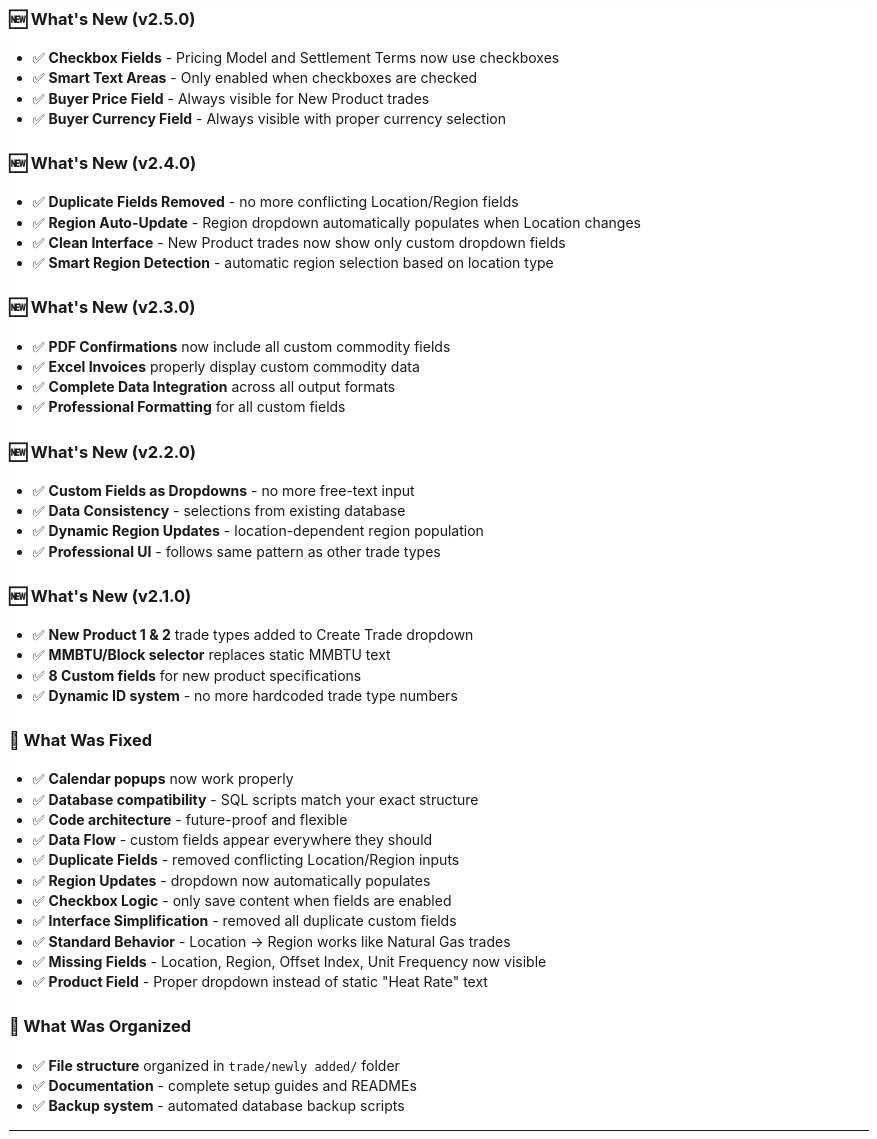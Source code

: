 ### **🆕 What's New (v2.5.0)**
- ✅ **Checkbox Fields** - Pricing Model and Settlement Terms now use checkboxes
- ✅ **Smart Text Areas** - Only enabled when checkboxes are checked
- ✅ **Buyer Price Field** - Always visible for New Product trades
- ✅ **Buyer Currency Field** - Always visible with proper currency selection

### **🆕 What's New (v2.4.0)**
- ✅ **Duplicate Fields Removed** - no more conflicting Location/Region fields
- ✅ **Region Auto-Update** - Region dropdown automatically populates when Location changes
- ✅ **Clean Interface** - New Product trades now show only custom dropdown fields
- ✅ **Smart Region Detection** - automatic region selection based on location type

### **🆕 What's New (v2.3.0)**
- ✅ **PDF Confirmations** now include all custom commodity fields
- ✅ **Excel Invoices** properly display custom commodity data
- ✅ **Complete Data Integration** across all output formats
- ✅ **Professional Formatting** for all custom fields

### **🆕 What's New (v2.2.0)**
- ✅ **Custom Fields as Dropdowns** - no more free-text input
- ✅ **Data Consistency** - selections from existing database
- ✅ **Dynamic Region Updates** - location-dependent region population
- ✅ **Professional UI** - follows same pattern as other trade types

### **🆕 What's New (v2.1.0)**
- ✅ **New Product 1 & 2** trade types added to Create Trade dropdown
- ✅ **MMBTU/Block selector** replaces static MMBTU text
- ✅ **8 Custom fields** for new product specifications
- ✅ **Dynamic ID system** - no more hardcoded trade type numbers

### **🔧 What Was Fixed**
- ✅ **Calendar popups** now work properly
- ✅ **Database compatibility** - SQL scripts match your exact structure
- ✅ **Code architecture** - future-proof and flexible
- ✅ **Data Flow** - custom fields appear everywhere they should
- ✅ **Duplicate Fields** - removed conflicting Location/Region inputs
- ✅ **Region Updates** - dropdown now automatically populates
- ✅ **Checkbox Logic** - only save content when fields are enabled
- ✅ **Interface Simplification** - removed all duplicate custom fields
- ✅ **Standard Behavior** - Location → Region works like Natural Gas trades
- ✅ **Missing Fields** - Location, Region, Offset Index, Unit Frequency now visible
- ✅ **Product Field** - Proper dropdown instead of static "Heat Rate" text

### **📁 What Was Organized**
- ✅ **File structure** organized in `trade/newly added/` folder
- ✅ **Documentation** - complete setup guides and READMEs
- ✅ **Backup system** - automated database backup scripts

---
